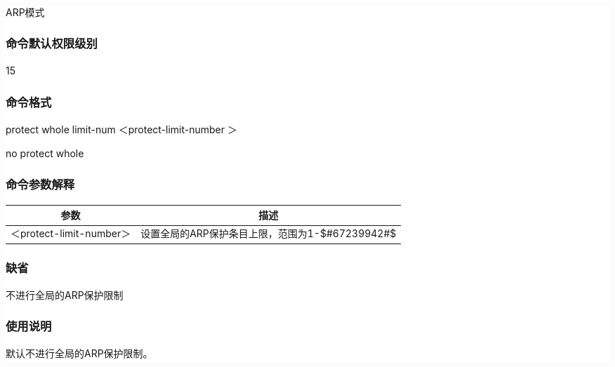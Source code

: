 
 ARP模式  






### 命令默认权限级别 


15 






### 命令格式 




protect whole 
 limit-num 
 ＜protect-limit-number 
＞

no protect whole 








### 命令参数解释 




参数|描述
---|---
＜protect-limit-number＞|设置全局的ARP保护条目上限，范围为1-$#67239942#$








### 缺省 


不进行全局的ARP保护限制 






### 使用说明 


默认不进行全局的ARP保护限制。 




